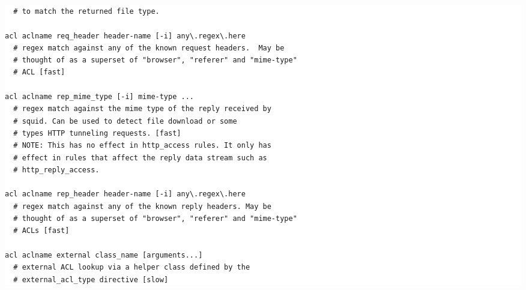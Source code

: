 	  # to match the returned file type.

	acl aclname req_header header-name [-i] any\.regex\.here
	  # regex match against any of the known request headers.  May be
	  # thought of as a superset of "browser", "referer" and "mime-type"
	  # ACL [fast]

	acl aclname rep_mime_type [-i] mime-type ...
	  # regex match against the mime type of the reply received by
	  # squid. Can be used to detect file download or some
	  # types HTTP tunneling requests. [fast]
	  # NOTE: This has no effect in http_access rules. It only has
	  # effect in rules that affect the reply data stream such as
	  # http_reply_access.

	acl aclname rep_header header-name [-i] any\.regex\.here
	  # regex match against any of the known reply headers. May be
	  # thought of as a superset of "browser", "referer" and "mime-type"
	  # ACLs [fast]

	acl aclname external class_name [arguments...]
	  # external ACL lookup via a helper class defined by the
	  # external_acl_type directive [slow]
